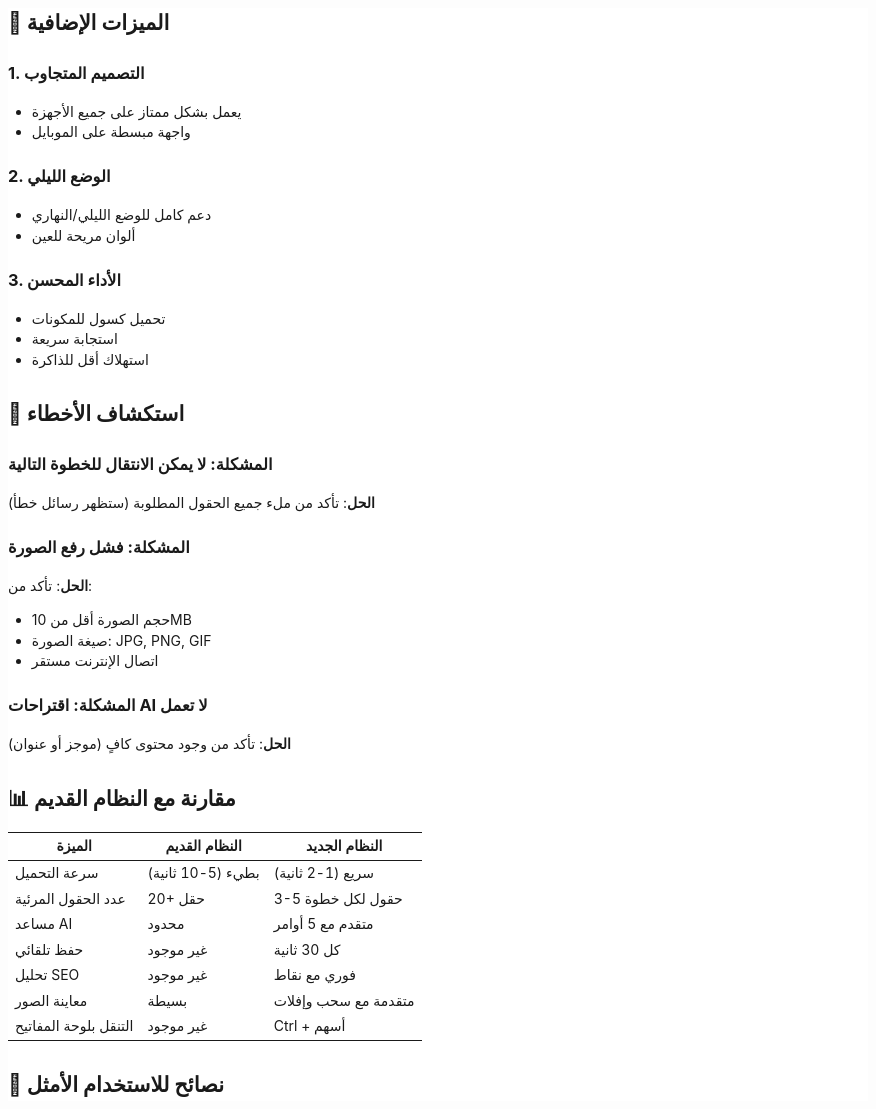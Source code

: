 ## 🎨 الميزات الإضافية

### 1. التصميم المتجاوب
- يعمل بشكل ممتاز على جميع الأجهزة
- واجهة مبسطة على الموبايل

### 2. الوضع الليلي
- دعم كامل للوضع الليلي/النهاري
- ألوان مريحة للعين

### 3. الأداء المحسن
- تحميل كسول للمكونات
- استجابة سريعة
- استهلاك أقل للذاكرة

## 🔧 استكشاف الأخطاء

### المشكلة: لا يمكن الانتقال للخطوة التالية
**الحل**: تأكد من ملء جميع الحقول المطلوبة (ستظهر رسائل خطأ)

### المشكلة: فشل رفع الصورة
**الحل**: تأكد من:
- حجم الصورة أقل من 10MB
- صيغة الصورة: JPG, PNG, GIF
- اتصال الإنترنت مستقر

### المشكلة: اقتراحات AI لا تعمل
**الحل**: تأكد من وجود محتوى كافٍ (موجز أو عنوان)

## 📊 مقارنة مع النظام القديم

| الميزة | النظام القديم | النظام الجديد |
|--------|--------------|--------------|
| سرعة التحميل | بطيء (5-10 ثانية) | سريع (1-2 ثانية) |
| عدد الحقول المرئية | 20+ حقل | 3-5 حقول لكل خطوة |
| مساعد AI | محدود | متقدم مع 5 أوامر |
| حفظ تلقائي | غير موجود | كل 30 ثانية |
| تحليل SEO | غير موجود | فوري مع نقاط |
| معاينة الصور | بسيطة | متقدمة مع سحب وإفلات |
| التنقل بلوحة المفاتيح | غير موجود | Ctrl + أسهم |

## 🎯 نصائح للاستخدام الأمثل
